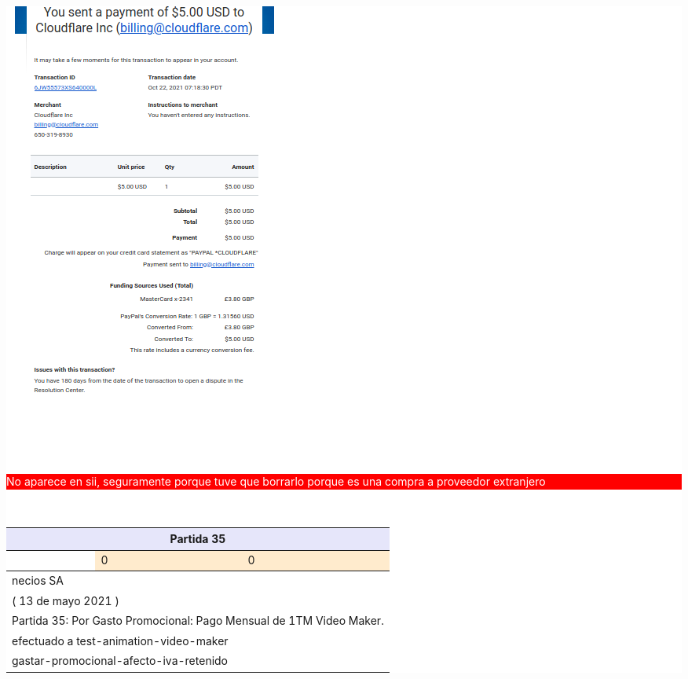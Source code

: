 <tr style='background-color: aliceblue'> <td colspan = '8'> <img src='../invoice-cloudflare-3198930.png'></td> </tr>
</tbody>
</table>
<p style='page-break-before: always;'>&nbsp;</p>
<br> 
<p style='color: white; background-color: red'> No aparece en sii, seguramente porque tuve que borrarlo porque es una compra a proveedor extranjero</p>
<br> 
<table id='Partida-35'>
<thead> <th style='background-color: lavender' colspan='6'>Partida 35</th></thead>
<tbody>
<tr> <td> </td> <td style='background-color: blanchedalmond'> 0 </td> <td style='background-color: blanchedalmond'> 0</td> </tr>
</tbody><tbody>
<tr><td colspan='4'> necios SA</td> </tr> 
<tr><td colspan='4'> ( 13 de mayo	2021	 ) </td> </tr>
<tr><td colspan='8'> Partida 35: Por Gasto Promocional: Pago Mensual de 1TM Video Maker. </td></tr>
<tr> <td colspan='7'>efectuado a test-animation-video-maker </td> </tr>
<tr><td colspan = '8'> gastar-promocional-afecto-iva-retenido</td> </tr>